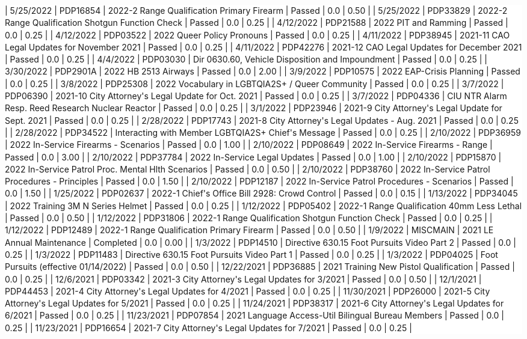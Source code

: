 | 5/25/2022 | PDP16854 | 2022-2 Range Qualification Primary Firearm | Passed | 0.0 | 0.50 |
| 5/25/2022 | PDP33829 | 2022-2 Range Qualification Shotgun Function Check | Passed | 0.0 | 0.25 |
| 4/12/2022 | PDP21588 | 2022 PIT and Ramming | Passed | 0.0 | 0.25 |
| 4/12/2022 | PDP03522 | 2022 Queer Policy Pronouns | Passed | 0.0 | 0.25 |
| 4/11/2022 | PDP38945 | 2021-11 CAO Legal Updates for November 2021 | Passed | 0.0 | 0.25 |
| 4/11/2022 | PDP42276 | 2021-12 CAO Legal Updates for December 2021 | Passed | 0.0 | 0.25 |
| 4/4/2022 | PDP03030 | Dir 0630.60, Vehicle Disposition and Impoundment | Passed | 0.0 | 0.25 |
| 3/30/2022 | PDP2901A | 2022 HB 2513 Airways | Passed | 0.0 | 2.00 |
| 3/9/2022 | PDP10575 | 2022 EAP-Crisis Planning | Passed | 0.0 | 0.25 |
| 3/8/2022 | PDP25308 | 2022 Vocabulary in LGBTQIA2S+ / Queer Community | Passed | 0.0 | 0.25 |
| 3/7/2022 | PDP06390 | 2021-10 City Attorney's Legal Update for Oct. 2021 | Passed | 0.0 | 0.25 |
| 3/7/2022 | PDP04336 | CIU NTR Alarm Resp. Reed Research Nuclear Reactor | Passed | 0.0 | 0.25 |
| 3/1/2022 | PDP23946 | 2021-9 City Attorney's Legal Update for Sept. 2021 | Passed | 0.0 | 0.25 |
| 2/28/2022 | PDP17743 | 2021-8 City Attorney's Legal Updates - Aug. 2021 | Passed | 0.0 | 0.25 |
| 2/28/2022 | PDP34522 | Interacting with Member LGBTQIA2S+ Chief's Message | Passed | 0.0 | 0.25 |
| 2/10/2022 | PDP36959 | 2022 In-Service Firearms - Scenarios | Passed | 0.0 | 1.00 |
| 2/10/2022 | PDP08649 | 2022 In-Service Firearms - Range | Passed | 0.0 | 3.00 |
| 2/10/2022 | PDP37784 | 2022 In-Service Legal Updates | Passed | 0.0 | 1.00 |
| 2/10/2022 | PDP15870 | 2022 In-Service Patrol Proc. Mental Hlth Scenarios | Passed | 0.0 | 0.50 |
| 2/10/2022 | PDP38760 | 2022 In-Service Patrol Procedures - Principles | Passed | 0.0 | 1.50 |
| 2/10/2022 | PDP12187 | 2022 In-Service Patrol Procedures - Scenarios | Passed | 0.0 | 1.50 |
| 1/25/2022 | PDP02637 | 2022-1 Chief's Office Bill 2928: Crowd Control | Passed | 0.0 | 0.15 |
| 1/13/2022 | PDP34045 | 2022 Training 3M N Series Helmet | Passed | 0.0 | 0.25 |
| 1/12/2022 | PDP05402 | 2022-1 Range Qualification 40mm Less Lethal | Passed | 0.0 | 0.50 |
| 1/12/2022 | PDP31806 | 2022-1 Range Qualification Shotgun Function Check | Passed | 0.0 | 0.25 |
| 1/12/2022 | PDP12489 | 2022-1 Range Qualification Primary Firearm | Passed | 0.0 | 0.50 |
| 1/9/2022 | MISCMAIN | 2021 LE Annual Maintenance | Completed | 0.0 | 0.00 |
| 1/3/2022 | PDP14510 | Directive 630.15 Foot Pursuits Video Part 2 | Passed | 0.0 | 0.25 |
| 1/3/2022 | PDP11483 | Directive 630.15 Foot Pursuits Video Part 1 | Passed | 0.0 | 0.25 |
| 1/3/2022 | PDP04025 | Foot Pursuits (effective 01/14/2022) | Passed | 0.0 | 0.50 |
| 12/22/2021 | PDP36885 | 2021 Training New Pistol Qualification | Passed | 0.0 | 0.25 |
| 12/6/2021 | PDP03342 | 2021-3 City Attorney's Legal Updates for 3/2021 | Passed | 0.0 | 0.50 |
| 12/1/2021 | PDP44453 | 2021-4 City Attorney's Legal Updates for 4/2021 | Passed | 0.0 | 0.25 |
| 11/30/2021 | PDP26000 | 2021-5 City Attorney's Legal Updates for 5/2021 | Passed | 0.0 | 0.25 |
| 11/24/2021 | PDP38317 | 2021-6 City Attorney's Legal Updates for 6/2021 | Passed | 0.0 | 0.25 |
| 11/23/2021 | PDP07854 | 2021 Language Access-Util Bilingual Bureau Members | Passed | 0.0 | 0.25 |
| 11/23/2021 | PDP16654 | 2021-7 City Attorney's Legal Updates for 7/2021 | Passed | 0.0 | 0.25 |
